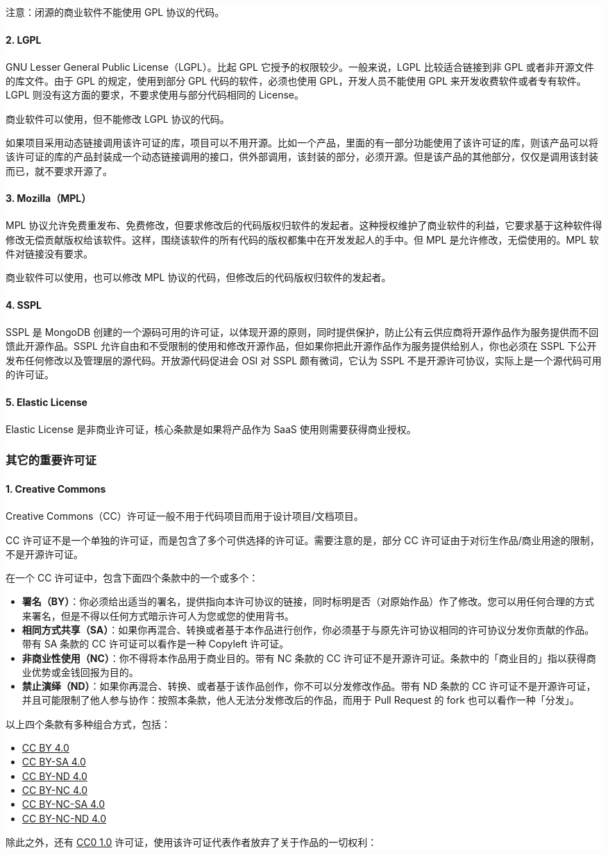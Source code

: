 注意：闭源的商业软件不能使用 GPL 协议的代码。

#### 2. LGPL

GNU Lesser General Public License（LGPL）。比起 GPL 它授予的权限较少。一般来说，LGPL 比较适合链接到非 GPL 或者非开源文件的库文件。由于 GPL 的规定，使用到部分 GPL 代码的软件，必须也使用 GPL，开发人员不能使用 GPL 来开发收费软件或者专有软件。LGPL 则没有这方面的要求，不要求使用与部分代码相同的 License。

商业软件可以使用，但不能修改 LGPL 协议的代码。

如果项目采用动态链接调用该许可证的库，项目可以不用开源。比如一个产品，里面的有一部分功能使用了该许可证的库，则该产品可以将该许可证的库的产品封装成一个动态链接调用的接口，供外部调用，该封装的部分，必须开源。但是该产品的其他部分，仅仅是调用该封装而已，就不要求开源了。
#### 3. Mozilla（MPL）

MPL 协议允许免费重发布、免费修改，但要求修改后的代码版权归软件的发起者。这种授权维护了商业软件的利益，它要求基于这种软件得修改无偿贡献版权给该软件。这样，围绕该软件的所有代码的版权都集中在开发发起人的手中。但 MPL 是允许修改，无偿使用的。MPL 软件对链接没有要求。

商业软件可以使用，也可以修改 MPL 协议的代码，但修改后的代码版权归软件的发起者。

#### 4. SSPL

SSPL 是 MongoDB 创建的一个源码可用的许可证，以体现开源的原则，同时提供保护，防止公有云供应商将开源作品作为服务提供而不回馈此开源作品。SSPL 允许自由和不受限制的使用和修改开源作品，但如果你把此开源作品作为服务提供给别人，你也必须在 SSPL 下公开发布任何修改以及管理层的源代码。开放源代码促进会 OSI 对 SSPL 颇有微词，它认为 SSPL 不是开源许可协议，实际上是一个源代码可用的许可证。

#### 5. Elastic License

Elastic License 是非商业许可证，核心条款是如果将产品作为 SaaS 使用则需要获得商业授权。

### 其它的重要许可证

#### 1. Creative Commons

Creative Commons（CC）许可证一般不用于代码项目而用于设计项目/文档项目。

CC 许可证不是一个单独的许可证，而是包含了多个可供选择的许可证。需要注意的是，部分 CC 许可证由于对衍生作品/商业用途的限制，不是开源许可证。

在一个 CC 许可证中，包含下面四个条款中的一个或多个：

- **署名（BY）**：你必须给出适当的署名，提供指向本许可协议的链接，同时标明是否（对原始作品）作了修改。您可以用任何合理的方式来署名，但是不得以任何方式暗示许可人为您或您的使用背书。
- **相同方式共享（SA）**：如果你再混合、转换或者基于本作品进行创作，你必须基于与原先许可协议相同的许可协议分发你贡献的作品。带有 SA 条款的 CC 许可证可以看作是一种 Copyleft 许可证。
- **非商业性使用（NC）**：你不得将本作品用于商业目的。带有 NC 条款的 CC 许可证不是开源许可证。条款中的「商业目的」指以获得商业优势或金钱回报为目的。
- **禁止演绎（ND）**：如果你再混合、转换、或者基于该作品创作，你不可以分发修改作品。带有 ND 条款的 CC 许可证不是开源许可证，并且可能限制了他人参与协作：按照本条款，他人无法分发修改后的作品，而用于 Pull Request 的 fork 也可以看作一种「分发」。

以上四个条款有多种组合方式，包括：

- [CC BY 4.0](https://creativecommons.org/licenses/by/4.0/deed.zh-hans)
- [CC BY-SA 4.0](https://creativecommons.org/licenses/by-sa/4.0/deed.zh-hans)
- [CC BY-ND 4.0](https://creativecommons.org/licenses/by-nd/4.0/deed.zh-hans)
- [CC BY-NC 4.0](https://creativecommons.org/licenses/by-nc/4.0/deed.zh-hans)
- [CC BY-NC-SA 4.0](https://creativecommons.org/licenses/by-nc-sa/4.0/deed.zh-hans)
- [CC BY-NC-ND 4.0](https://creativecommons.org/licenses/by-nc-nd/4.0/deed.zh-hans) 

除此之外，还有 [CC0 1.0](https://creativecommons.org/publicdomain/zero/1.0/deed.zh-hans) 许可证，使用该许可证代表作者放弃了关于作品的一切权利：
